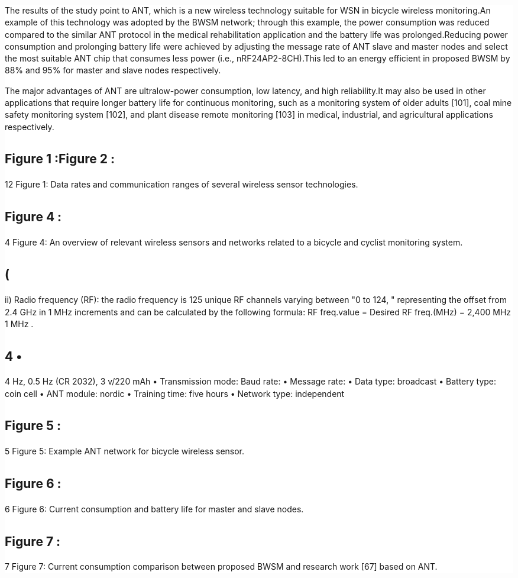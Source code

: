 The results of the study point to ANT, which is a new wireless technology suitable for WSN in bicycle wireless monitoring.An example of this technology was adopted by the BWSM network; through this example, the power consumption was reduced compared to the similar ANT protocol in the medical rehabilitation application and the battery life was prolonged.Reducing power consumption and prolonging battery life were achieved by adjusting the message rate of ANT slave and master nodes and select the most suitable ANT chip that consumes less power (i.e., nRF24AP2-8CH).This led to an energy efficient in proposed BWSM by 88% and 95% for master and slave nodes respectively.

The major advantages of ANT are ultralow-power consumption, low latency, and high reliability.It may also be used in other applications that require longer battery life for continuous monitoring, such as a monitoring system of older adults [101], coal mine safety monitoring system [102], and plant disease remote monitoring [103] in medical, industrial, and agricultural applications respectively.

## Figure 1 :Figure 2 :
12
Figure 1: Data rates and communication ranges of several wireless sensor technologies.


## Figure 4 :
4
Figure 4: An overview of relevant wireless sensors and networks related to a bicycle and cyclist monitoring system.


## (

ii) Radio frequency (RF): the radio frequency is 125 unique RF channels varying between "0 to 124, " representing the offset from 2.4 GHz in 1 MHz increments and can be calculated by the following formula: RF freq.value = Desired RF freq.(MHz) − 2,400 MHz 1 MHz .


## 4 •
4
Hz, 0.5 Hz (CR 2032), 3 v/220 mAh • Transmission mode: Baud rate: • Message rate: • Data type: broadcast • Battery type: coin cell • ANT module: nordic • Training time: five hours • Network type: independent


## Figure 5 :
5
Figure 5: Example ANT network for bicycle wireless sensor.


## Figure 6 :
6
Figure 6: Current consumption and battery life for master and slave nodes.


## Figure 7 :
7
Figure 7: Current consumption comparison between proposed BWSM and research work [67] based on ANT.
